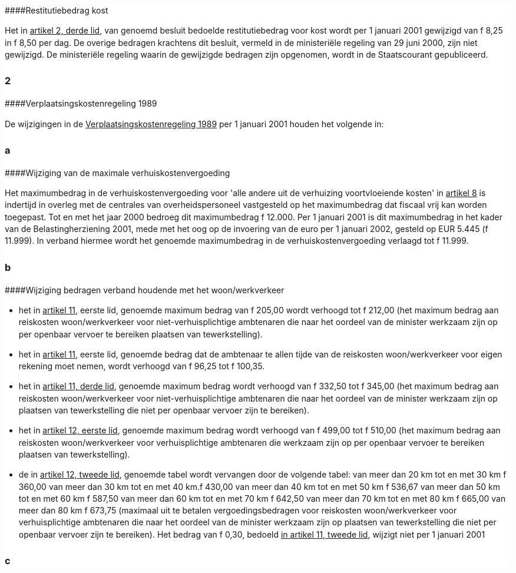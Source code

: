 ####Restitutiebedrag kost

Het in [artikel 2, derde lid](../../../../../../../../../../../AMvB/besluit/betaling/emolumenten/burgerlijk/rijkspersoneel/BWBR0003632/README.md), van genoemd besluit bedoelde restitutiebedrag voor kost wordt per 1 januari 2001 gewijzigd van f 8,25 in f 8,50 per dag.    De overige bedragen krachtens dit besluit, vermeld in de ministeriële regeling van 29 juni 2000, zijn niet gewijzigd. De ministeriële regeling waarin de gewijzigde bedragen zijn opgenomen, wordt in de Staatscourant gepubliceerd.    
### 2  

####Verplaatsingskostenregeling 1989

De wijzigingen in de [Verplaatsingskostenregeling 1989](../../../../../../../../../../../ministeriele-regeling/verplaatsingskostenregeling/1989/BWBR0004633/README.md) per 1 januari 2001 houden het volgende in:   
### a  

####Wijziging van de maximale verhuiskostenvergoeding

Het maximumbedrag in de verhuiskostenvergoeding voor 'alle andere uit de verhuizing voortvloeiende kosten' in [artikel 8](../../../../../../../../../../../ministeriele-regeling/verplaatsingskostenregeling/1989/BWBR0004633/README.md) is indertijd in overleg met de centrales van overheidspersoneel vastgesteld op het maximumbedrag dat fiscaal vrij kan worden toegepast. Tot en met het jaar 2000 bedroeg dit maximumbedrag f 12.000. Per 1 januari 2001 is dit maximumbedrag in het kader van de Belastingherziening 2001, mede met het oog op de invoering van de euro per 1 januari 2002, gesteld op EUR 5.445 (f 11.999). In verband hiermee wordt het genoemde maximumbedrag in de verhuiskostenvergoeding verlaagd tot f 11.999.    
### b  

####Wijziging bedragen verband houdende met het woon/werkverkeer

- het in [artikel 11](../../../../../../../../../../../ministeriele-regeling/verplaatsingskostenregeling/1989/BWBR0004633/README.md), eerste lid, genoemde maximum bedrag van f 205,00 wordt verhoogd tot f 212,00 (het maximum bedrag aan reiskosten woon/werkverkeer voor niet-verhuisplichtige ambtenaren die naar het oordeel van de minister werkzaam zijn op per openbaar vervoer te bereiken plaatsen van tewerkstelling).  

- het in [artikel 11](../../../../../../../../../../../ministeriele-regeling/verplaatsingskostenregeling/1989/BWBR0004633/README.md), eerste lid, genoemde bedrag dat de ambtenaar te allen tijde van de reiskosten woon/werkverkeer voor eigen rekening moet nemen, wordt verhoogd van f 96,25 tot f 100,35.  

- het in [artikel 11, derde lid](../../../../../../../../../../../ministeriele-regeling/verplaatsingskostenregeling/1989/BWBR0004633/README.md), genoemde maximum bedrag wordt verhoogd van f 332,50 tot f 345,00 (het maximum bedrag aan reiskosten woon/werkverkeer voor niet-verhuisplichtige ambtenaren die naar het oordeel van de minister werkzaam zijn op plaatsen van tewerkstelling die niet per openbaar vervoer zijn te bereiken).  

- het in [artikel 12, eerste lid](../../../../../../../../../../../ministeriele-regeling/verplaatsingskostenregeling/1989/BWBR0004633/README.md), genoemde maximum bedrag wordt verhoogd van f 499,00 tot f 510,00 (het maximum bedrag aan reiskosten woon/werkverkeer voor verhuisplichtige ambtenaren die werkzaam zijn op per openbaar vervoer te bereiken plaatsen van tewerkstelling).  

- de in [artikel 12, tweede lid](../../../../../../../../../../../ministeriele-regeling/verplaatsingskostenregeling/1989/BWBR0004633/README.md), genoemde tabel wordt vervangen door de volgende tabel:   van meer dan 20 km tot en met 30 km f 360,00 van meer dan 30 km tot en met 40 km.f 430,00 van meer dan 40 km tot en met 50 km f 536,67 van meer dan 50 km tot en met 60 km f 587,50 van meer dan 60 km tot en met 70 km f 642,50 van meer dan 70 km tot en met 80 km f 665,00 van meer dan 80 km f 673,75 (maximaal uit te betalen vergoedingsbedragen voor reiskosten woon/werkverkeer voor verhuisplichtige ambtenaren die naar het oordeel van de minister werkzaam zijn op plaatsen van tewerkstelling die niet per openbaar vervoer zijn te bereiken). Het bedrag van f 0,30, bedoeld [in artikel 11, tweede lid](../../../../../../../../../../../ministeriele-regeling/verplaatsingskostenregeling/1989/BWBR0004633/README.md), wijzigt niet per 1 januari 2001    
### c  
